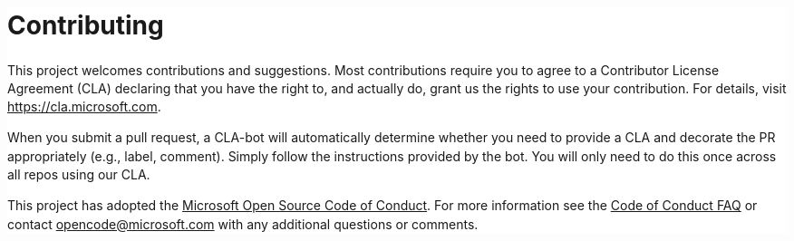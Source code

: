 # Contributing

This project welcomes contributions and suggestions. Most contributions require you to agree to a
Contributor License Agreement (CLA) declaring that you have the right to, and actually do, grant us
the rights to use your contribution. For details, visit https://cla.microsoft.com.

When you submit a pull request, a CLA-bot will automatically determine whether you need to provide
a CLA and decorate the PR appropriately (e.g., label, comment). Simply follow the instructions
provided by the bot. You will only need to do this once across all repos using our CLA.

This project has adopted the [Microsoft Open Source Code of Conduct](https://opensource.microsoft.com/codeofconduct/).
For more information see the [Code of Conduct FAQ](https://opensource.microsoft.com/codeofconduct/faq/) or
contact [opencode@microsoft.com](mailto:opencode@microsoft.com) with any additional questions or comments.

